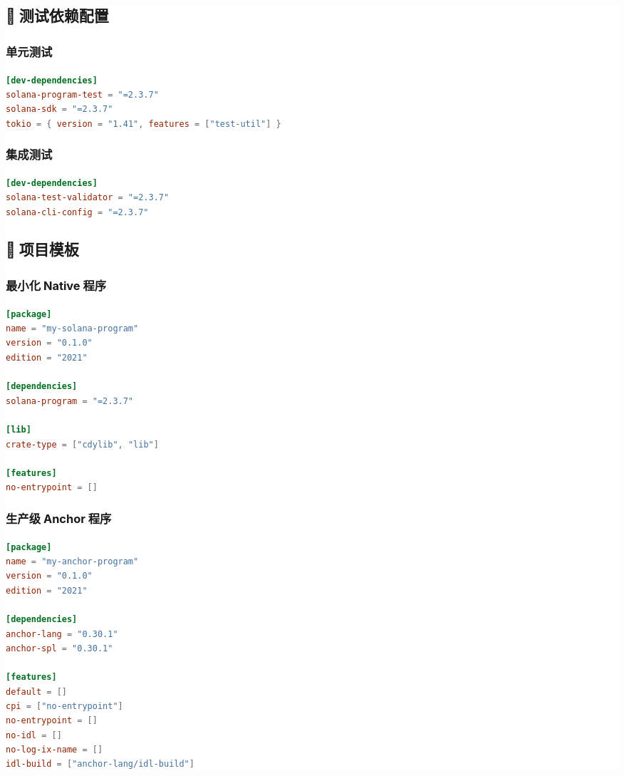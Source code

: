 ## 🧪 测试依赖配置

### 单元测试
```toml
[dev-dependencies]
solana-program-test = "=2.3.7"
solana-sdk = "=2.3.7"
tokio = { version = "1.41", features = ["test-util"] }
```

### 集成测试
```toml
[dev-dependencies]
solana-test-validator = "=2.3.7"
solana-cli-config = "=2.3.7"
```

## 🎯 项目模板

### 最小化 Native 程序
```toml
[package]
name = "my-solana-program"
version = "0.1.0"
edition = "2021"

[dependencies]
solana-program = "=2.3.7"

[lib]
crate-type = ["cdylib", "lib"]

[features]
no-entrypoint = []
```

### 生产级 Anchor 程序
```toml
[package]
name = "my-anchor-program"
version = "0.1.0"
edition = "2021"

[dependencies]
anchor-lang = "0.30.1"
anchor-spl = "0.30.1"

[features]
default = []
cpi = ["no-entrypoint"]
no-entrypoint = []
no-idl = []
no-log-ix-name = []
idl-build = ["anchor-lang/idl-build"]
```
